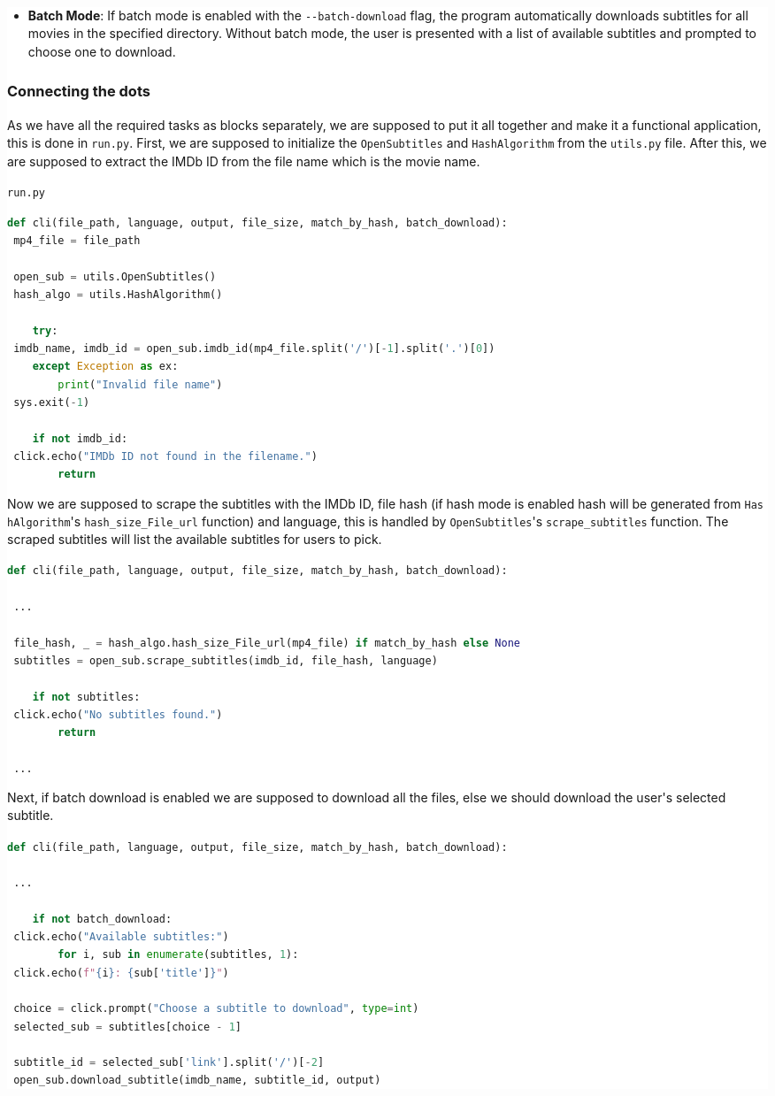 - **Batch Mode**: If batch mode is enabled with the `--batch-download` flag, the program automatically downloads subtitles for all movies in the specified directory. Without batch mode, the user is presented with a list of available subtitles and prompted to choose one to download.

### Connecting the dots

As we have all the required tasks as blocks separately, we are supposed to put it all together and make it a functional application, this is done in `run.py`. First, we are supposed to initialize the `OpenSubtitles` and `HashAlgorithm` from the `utils.py` file. After this, we are supposed to extract the IMDb ID from the file name which is the movie name.

`run.py`
```python
def cli(file_path, language, output, file_size, match_by_hash, batch_download):
 mp4_file = file_path

 open_sub = utils.OpenSubtitles()
 hash_algo = utils.HashAlgorithm()

    try:
 imdb_name, imdb_id = open_sub.imdb_id(mp4_file.split('/')[-1].split('.')[0])
    except Exception as ex:
        print("Invalid file name")
 sys.exit(-1)

    if not imdb_id:
 click.echo("IMDb ID not found in the filename.")
        return
```
Now we are supposed to scrape the subtitles with the IMDb ID, file hash (if hash mode is enabled hash will be generated from `HashAlgorithm`'s `hash_size_File_url` function) and language, this is handled by `OpenSubtitles`'s `scrape_subtitles` function. The scraped subtitles will list the available subtitles for users to pick.

```python
def cli(file_path, language, output, file_size, match_by_hash, batch_download):

 ...

 file_hash, _ = hash_algo.hash_size_File_url(mp4_file) if match_by_hash else None
 subtitles = open_sub.scrape_subtitles(imdb_id, file_hash, language)

    if not subtitles:
 click.echo("No subtitles found.")
        return

 ...
```
Next, if batch download is enabled we are supposed to download all the files, else we should download the user's selected subtitle.
```python
def cli(file_path, language, output, file_size, match_by_hash, batch_download):

 ...

    if not batch_download:
 click.echo("Available subtitles:")
        for i, sub in enumerate(subtitles, 1):
 click.echo(f"{i}: {sub['title']}")

 choice = click.prompt("Choose a subtitle to download", type=int)
 selected_sub = subtitles[choice - 1]

 subtitle_id = selected_sub['link'].split('/')[-2]
 open_sub.download_subtitle(imdb_name, subtitle_id, output)

```
